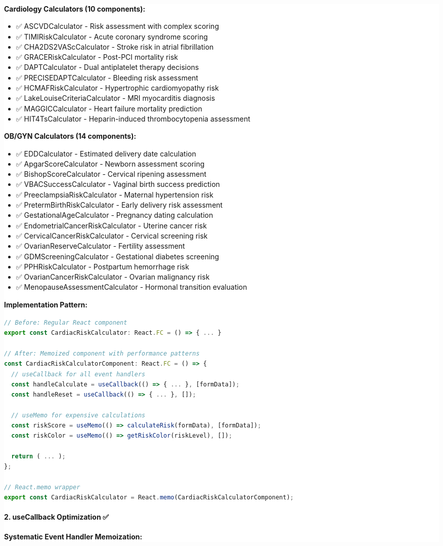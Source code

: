 **Cardiology Calculators (10 components):**
- ✅ ASCVDCalculator - Risk assessment with complex scoring
- ✅ TIMIRiskCalculator - Acute coronary syndrome scoring
- ✅ CHA2DS2VAScCalculator - Stroke risk in atrial fibrillation
- ✅ GRACERiskCalculator - Post-PCI mortality risk
- ✅ DAPTCalculator - Dual antiplatelet therapy decisions
- ✅ PRECISEDAPTCalculator - Bleeding risk assessment
- ✅ HCMAFRiskCalculator - Hypertrophic cardiomyopathy risk
- ✅ LakeLouiseCriteriaCalculator - MRI myocarditis diagnosis
- ✅ MAGGICCalculator - Heart failure mortality prediction
- ✅ HIT4TsCalculator - Heparin-induced thrombocytopenia assessment

**OB/GYN Calculators (14 components):**
- ✅ EDDCalculator - Estimated delivery date calculation
- ✅ ApgarScoreCalculator - Newborn assessment scoring
- ✅ BishopScoreCalculator - Cervical ripening assessment
- ✅ VBACSuccessCalculator - Vaginal birth success prediction
- ✅ PreeclampsiaRiskCalculator - Maternal hypertension risk
- ✅ PretermBirthRiskCalculator - Early delivery risk assessment
- ✅ GestationalAgeCalculator - Pregnancy dating calculation
- ✅ EndometrialCancerRiskCalculator - Uterine cancer risk
- ✅ CervicalCancerRiskCalculator - Cervical screening risk
- ✅ OvarianReserveCalculator - Fertility assessment
- ✅ GDMScreeningCalculator - Gestational diabetes screening
- ✅ PPHRiskCalculator - Postpartum hemorrhage risk
- ✅ OvarianCancerRiskCalculator - Ovarian malignancy risk
- ✅ MenopauseAssessmentCalculator - Hormonal transition evaluation

**Implementation Pattern:**
```typescript
// Before: Regular React component
export const CardiacRiskCalculator: React.FC = () => { ... }

// After: Memoized component with performance patterns
const CardiacRiskCalculatorComponent: React.FC = () => {
  // useCallback for all event handlers
  const handleCalculate = useCallback(() => { ... }, [formData]);
  const handleReset = useCallback(() => { ... }, []);
  
  // useMemo for expensive calculations
  const riskScore = useMemo(() => calculateRisk(formData), [formData]);
  const riskColor = useMemo(() => getRiskColor(riskLevel), []);
  
  return ( ... );
};

// React.memo wrapper
export const CardiacRiskCalculator = React.memo(CardiacRiskCalculatorComponent);
```

#### 2. **useCallback Optimization** ✅
**Systematic Event Handler Memoization:**

